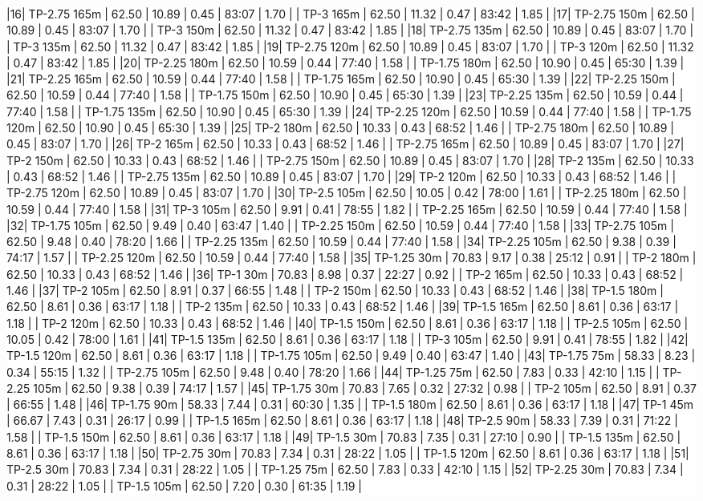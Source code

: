 |16| TP-2.75 165m | 62.50 | 10.89 | 0.45 | 83:07 | 1.70 |     | TP-3 165m | 62.50 | 11.32 | 0.47 | 83:42 | 1.85 |
|17| TP-2.75 150m | 62.50 | 10.89 | 0.45 | 83:07 | 1.70 |     | TP-3 150m | 62.50 | 11.32 | 0.47 | 83:42 | 1.85 |
|18| TP-2.75 135m | 62.50 | 10.89 | 0.45 | 83:07 | 1.70 |     | TP-3 135m | 62.50 | 11.32 | 0.47 | 83:42 | 1.85 |
|19| TP-2.75 120m | 62.50 | 10.89 | 0.45 | 83:07 | 1.70 |     | TP-3 120m | 62.50 | 11.32 | 0.47 | 83:42 | 1.85 |
|20| TP-2.25 180m | 62.50 | 10.59 | 0.44 | 77:40 | 1.58 |     | TP-1.75 180m | 62.50 | 10.90 | 0.45 | 65:30 | 1.39 |
|21| TP-2.25 165m | 62.50 | 10.59 | 0.44 | 77:40 | 1.58 |     | TP-1.75 165m | 62.50 | 10.90 | 0.45 | 65:30 | 1.39 |
|22| TP-2.25 150m | 62.50 | 10.59 | 0.44 | 77:40 | 1.58 |     | TP-1.75 150m | 62.50 | 10.90 | 0.45 | 65:30 | 1.39 |
|23| TP-2.25 135m | 62.50 | 10.59 | 0.44 | 77:40 | 1.58 |     | TP-1.75 135m | 62.50 | 10.90 | 0.45 | 65:30 | 1.39 |
|24| TP-2.25 120m | 62.50 | 10.59 | 0.44 | 77:40 | 1.58 |     | TP-1.75 120m | 62.50 | 10.90 | 0.45 | 65:30 | 1.39 |
|25| TP-2 180m | 62.50 | 10.33 | 0.43 | 68:52 | 1.46 |     | TP-2.75 180m | 62.50 | 10.89 | 0.45 | 83:07 | 1.70 |
|26| TP-2 165m | 62.50 | 10.33 | 0.43 | 68:52 | 1.46 |     | TP-2.75 165m | 62.50 | 10.89 | 0.45 | 83:07 | 1.70 |
|27| TP-2 150m | 62.50 | 10.33 | 0.43 | 68:52 | 1.46 |     | TP-2.75 150m | 62.50 | 10.89 | 0.45 | 83:07 | 1.70 |
|28| TP-2 135m | 62.50 | 10.33 | 0.43 | 68:52 | 1.46 |     | TP-2.75 135m | 62.50 | 10.89 | 0.45 | 83:07 | 1.70 |
|29| TP-2 120m | 62.50 | 10.33 | 0.43 | 68:52 | 1.46 |     | TP-2.75 120m | 62.50 | 10.89 | 0.45 | 83:07 | 1.70 |
|30| TP-2.5 105m | 62.50 | 10.05 | 0.42 | 78:00 | 1.61 |     | TP-2.25 180m | 62.50 | 10.59 | 0.44 | 77:40 | 1.58 |
|31| TP-3 105m | 62.50 | 9.91 | 0.41 | 78:55 | 1.82 |     | TP-2.25 165m | 62.50 | 10.59 | 0.44 | 77:40 | 1.58 |
|32| TP-1.75 105m | 62.50 | 9.49 | 0.40 | 63:47 | 1.40 |     | TP-2.25 150m | 62.50 | 10.59 | 0.44 | 77:40 | 1.58 |
|33| TP-2.75 105m | 62.50 | 9.48 | 0.40 | 78:20 | 1.66 |     | TP-2.25 135m | 62.50 | 10.59 | 0.44 | 77:40 | 1.58 |
|34| TP-2.25 105m | 62.50 | 9.38 | 0.39 | 74:17 | 1.57 |     | TP-2.25 120m | 62.50 | 10.59 | 0.44 | 77:40 | 1.58 |
|35| TP-1.25 30m | 70.83 | 9.17 | 0.38 | 25:12 | 0.91 |     | TP-2 180m | 62.50 | 10.33 | 0.43 | 68:52 | 1.46 |
|36| TP-1 30m | 70.83 | 8.98 | 0.37 | 22:27 | 0.92 |     | TP-2 165m | 62.50 | 10.33 | 0.43 | 68:52 | 1.46 |
|37| TP-2 105m | 62.50 | 8.91 | 0.37 | 66:55 | 1.48 |     | TP-2 150m | 62.50 | 10.33 | 0.43 | 68:52 | 1.46 |
|38| TP-1.5 180m | 62.50 | 8.61 | 0.36 | 63:17 | 1.18 |     | TP-2 135m | 62.50 | 10.33 | 0.43 | 68:52 | 1.46 |
|39| TP-1.5 165m | 62.50 | 8.61 | 0.36 | 63:17 | 1.18 |     | TP-2 120m | 62.50 | 10.33 | 0.43 | 68:52 | 1.46 |
|40| TP-1.5 150m | 62.50 | 8.61 | 0.36 | 63:17 | 1.18 |     | TP-2.5 105m | 62.50 | 10.05 | 0.42 | 78:00 | 1.61 |
|41| TP-1.5 135m | 62.50 | 8.61 | 0.36 | 63:17 | 1.18 |     | TP-3 105m | 62.50 | 9.91 | 0.41 | 78:55 | 1.82 |
|42| TP-1.5 120m | 62.50 | 8.61 | 0.36 | 63:17 | 1.18 |     | TP-1.75 105m | 62.50 | 9.49 | 0.40 | 63:47 | 1.40 |
|43| TP-1.75 75m | 58.33 | 8.23 | 0.34 | 55:15 | 1.32 |     | TP-2.75 105m | 62.50 | 9.48 | 0.40 | 78:20 | 1.66 |
|44| TP-1.25 75m | 62.50 | 7.83 | 0.33 | 42:10 | 1.15 |     | TP-2.25 105m | 62.50 | 9.38 | 0.39 | 74:17 | 1.57 |
|45| TP-1.75 30m | 70.83 | 7.65 | 0.32 | 27:32 | 0.98 |     | TP-2 105m | 62.50 | 8.91 | 0.37 | 66:55 | 1.48 |
|46| TP-1.75 90m | 58.33 | 7.44 | 0.31 | 60:30 | 1.35 |     | TP-1.5 180m | 62.50 | 8.61 | 0.36 | 63:17 | 1.18 |
|47| TP-1 45m | 66.67 | 7.43 | 0.31 | 26:17 | 0.99 |     | TP-1.5 165m | 62.50 | 8.61 | 0.36 | 63:17 | 1.18 |
|48| TP-2.5 90m | 58.33 | 7.39 | 0.31 | 71:22 | 1.58 |     | TP-1.5 150m | 62.50 | 8.61 | 0.36 | 63:17 | 1.18 |
|49| TP-1.5 30m | 70.83 | 7.35 | 0.31 | 27:10 | 0.90 |     | TP-1.5 135m | 62.50 | 8.61 | 0.36 | 63:17 | 1.18 |
|50| TP-2.75 30m | 70.83 | 7.34 | 0.31 | 28:22 | 1.05 |     | TP-1.5 120m | 62.50 | 8.61 | 0.36 | 63:17 | 1.18 |
|51| TP-2.5 30m | 70.83 | 7.34 | 0.31 | 28:22 | 1.05 |     | TP-1.25 75m | 62.50 | 7.83 | 0.33 | 42:10 | 1.15 |
|52| TP-2.25 30m | 70.83 | 7.34 | 0.31 | 28:22 | 1.05 |     | TP-1.5 105m | 62.50 | 7.20 | 0.30 | 61:35 | 1.19 |